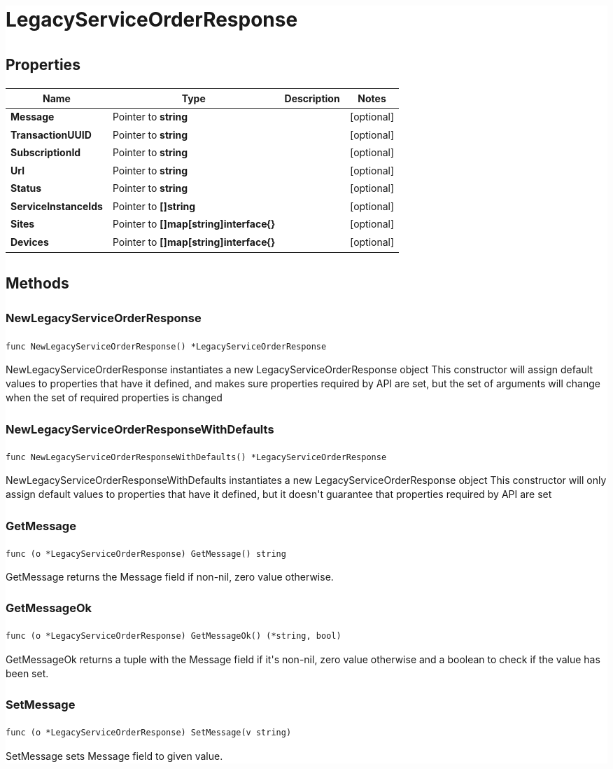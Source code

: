 # LegacyServiceOrderResponse

## Properties

Name | Type | Description | Notes
------------ | ------------- | ------------- | -------------
**Message** | Pointer to **string** |  | [optional] 
**TransactionUUID** | Pointer to **string** |  | [optional] 
**SubscriptionId** | Pointer to **string** |  | [optional] 
**Url** | Pointer to **string** |  | [optional] 
**Status** | Pointer to **string** |  | [optional] 
**ServiceInstanceIds** | Pointer to **[]string** |  | [optional] 
**Sites** | Pointer to **[]map[string]interface{}** |  | [optional] 
**Devices** | Pointer to **[]map[string]interface{}** |  | [optional] 

## Methods

### NewLegacyServiceOrderResponse

`func NewLegacyServiceOrderResponse() *LegacyServiceOrderResponse`

NewLegacyServiceOrderResponse instantiates a new LegacyServiceOrderResponse object
This constructor will assign default values to properties that have it defined,
and makes sure properties required by API are set, but the set of arguments
will change when the set of required properties is changed

### NewLegacyServiceOrderResponseWithDefaults

`func NewLegacyServiceOrderResponseWithDefaults() *LegacyServiceOrderResponse`

NewLegacyServiceOrderResponseWithDefaults instantiates a new LegacyServiceOrderResponse object
This constructor will only assign default values to properties that have it defined,
but it doesn't guarantee that properties required by API are set

### GetMessage

`func (o *LegacyServiceOrderResponse) GetMessage() string`

GetMessage returns the Message field if non-nil, zero value otherwise.

### GetMessageOk

`func (o *LegacyServiceOrderResponse) GetMessageOk() (*string, bool)`

GetMessageOk returns a tuple with the Message field if it's non-nil, zero value otherwise
and a boolean to check if the value has been set.

### SetMessage

`func (o *LegacyServiceOrderResponse) SetMessage(v string)`

SetMessage sets Message field to given value.
